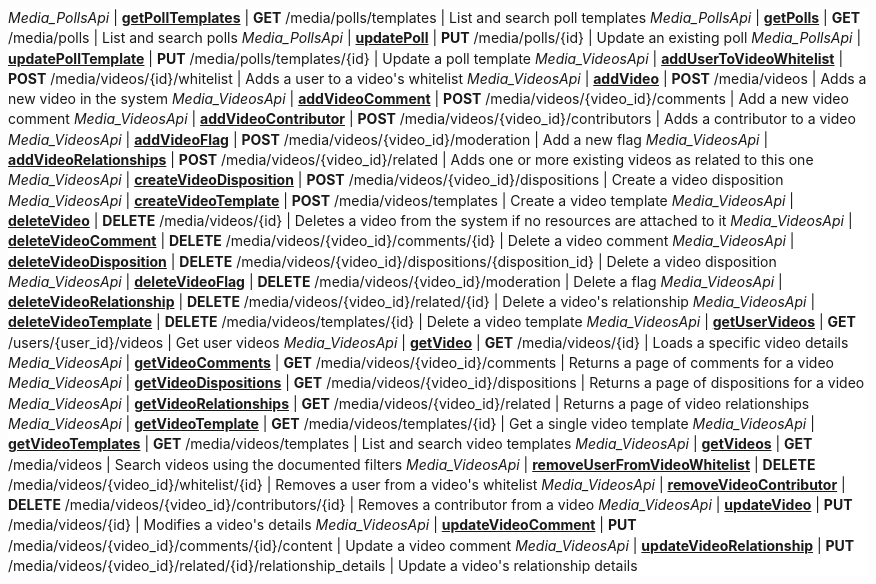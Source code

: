 *Media_PollsApi* | [**getPollTemplates**](docs//Media_PollsApi.md#getpolltemplates) | **GET** /media/polls/templates | List and search poll templates
*Media_PollsApi* | [**getPolls**](docs//Media_PollsApi.md#getpolls) | **GET** /media/polls | List and search polls
*Media_PollsApi* | [**updatePoll**](docs//Media_PollsApi.md#updatepoll) | **PUT** /media/polls/{id} | Update an existing poll
*Media_PollsApi* | [**updatePollTemplate**](docs//Media_PollsApi.md#updatepolltemplate) | **PUT** /media/polls/templates/{id} | Update a poll template
*Media_VideosApi* | [**addUserToVideoWhitelist**](docs//Media_VideosApi.md#addusertovideowhitelist) | **POST** /media/videos/{id}/whitelist | Adds a user to a video&#39;s whitelist
*Media_VideosApi* | [**addVideo**](docs//Media_VideosApi.md#addvideo) | **POST** /media/videos | Adds a new video in the system
*Media_VideosApi* | [**addVideoComment**](docs//Media_VideosApi.md#addvideocomment) | **POST** /media/videos/{video_id}/comments | Add a new video comment
*Media_VideosApi* | [**addVideoContributor**](docs//Media_VideosApi.md#addvideocontributor) | **POST** /media/videos/{video_id}/contributors | Adds a contributor to a video
*Media_VideosApi* | [**addVideoFlag**](docs//Media_VideosApi.md#addvideoflag) | **POST** /media/videos/{video_id}/moderation | Add a new flag
*Media_VideosApi* | [**addVideoRelationships**](docs//Media_VideosApi.md#addvideorelationships) | **POST** /media/videos/{video_id}/related | Adds one or more existing videos as related to this one
*Media_VideosApi* | [**createVideoDisposition**](docs//Media_VideosApi.md#createvideodisposition) | **POST** /media/videos/{video_id}/dispositions | Create a video disposition
*Media_VideosApi* | [**createVideoTemplate**](docs//Media_VideosApi.md#createvideotemplate) | **POST** /media/videos/templates | Create a video template
*Media_VideosApi* | [**deleteVideo**](docs//Media_VideosApi.md#deletevideo) | **DELETE** /media/videos/{id} | Deletes a video from the system if no resources are attached to it
*Media_VideosApi* | [**deleteVideoComment**](docs//Media_VideosApi.md#deletevideocomment) | **DELETE** /media/videos/{video_id}/comments/{id} | Delete a video comment
*Media_VideosApi* | [**deleteVideoDisposition**](docs//Media_VideosApi.md#deletevideodisposition) | **DELETE** /media/videos/{video_id}/dispositions/{disposition_id} | Delete a video disposition
*Media_VideosApi* | [**deleteVideoFlag**](docs//Media_VideosApi.md#deletevideoflag) | **DELETE** /media/videos/{video_id}/moderation | Delete a flag
*Media_VideosApi* | [**deleteVideoRelationship**](docs//Media_VideosApi.md#deletevideorelationship) | **DELETE** /media/videos/{video_id}/related/{id} | Delete a video&#39;s relationship
*Media_VideosApi* | [**deleteVideoTemplate**](docs//Media_VideosApi.md#deletevideotemplate) | **DELETE** /media/videos/templates/{id} | Delete a video template
*Media_VideosApi* | [**getUserVideos**](docs//Media_VideosApi.md#getuservideos) | **GET** /users/{user_id}/videos | Get user videos
*Media_VideosApi* | [**getVideo**](docs//Media_VideosApi.md#getvideo) | **GET** /media/videos/{id} | Loads a specific video details
*Media_VideosApi* | [**getVideoComments**](docs//Media_VideosApi.md#getvideocomments) | **GET** /media/videos/{video_id}/comments | Returns a page of comments for a video
*Media_VideosApi* | [**getVideoDispositions**](docs//Media_VideosApi.md#getvideodispositions) | **GET** /media/videos/{video_id}/dispositions | Returns a page of dispositions for a video
*Media_VideosApi* | [**getVideoRelationships**](docs//Media_VideosApi.md#getvideorelationships) | **GET** /media/videos/{video_id}/related | Returns a page of video relationships
*Media_VideosApi* | [**getVideoTemplate**](docs//Media_VideosApi.md#getvideotemplate) | **GET** /media/videos/templates/{id} | Get a single video template
*Media_VideosApi* | [**getVideoTemplates**](docs//Media_VideosApi.md#getvideotemplates) | **GET** /media/videos/templates | List and search video templates
*Media_VideosApi* | [**getVideos**](docs//Media_VideosApi.md#getvideos) | **GET** /media/videos | Search videos using the documented filters
*Media_VideosApi* | [**removeUserFromVideoWhitelist**](docs//Media_VideosApi.md#removeuserfromvideowhitelist) | **DELETE** /media/videos/{video_id}/whitelist/{id} | Removes a user from a video&#39;s whitelist
*Media_VideosApi* | [**removeVideoContributor**](docs//Media_VideosApi.md#removevideocontributor) | **DELETE** /media/videos/{video_id}/contributors/{id} | Removes a contributor from a video
*Media_VideosApi* | [**updateVideo**](docs//Media_VideosApi.md#updatevideo) | **PUT** /media/videos/{id} | Modifies a video&#39;s details
*Media_VideosApi* | [**updateVideoComment**](docs//Media_VideosApi.md#updatevideocomment) | **PUT** /media/videos/{video_id}/comments/{id}/content | Update a video comment
*Media_VideosApi* | [**updateVideoRelationship**](docs//Media_VideosApi.md#updatevideorelationship) | **PUT** /media/videos/{video_id}/related/{id}/relationship_details | Update a video&#39;s relationship details